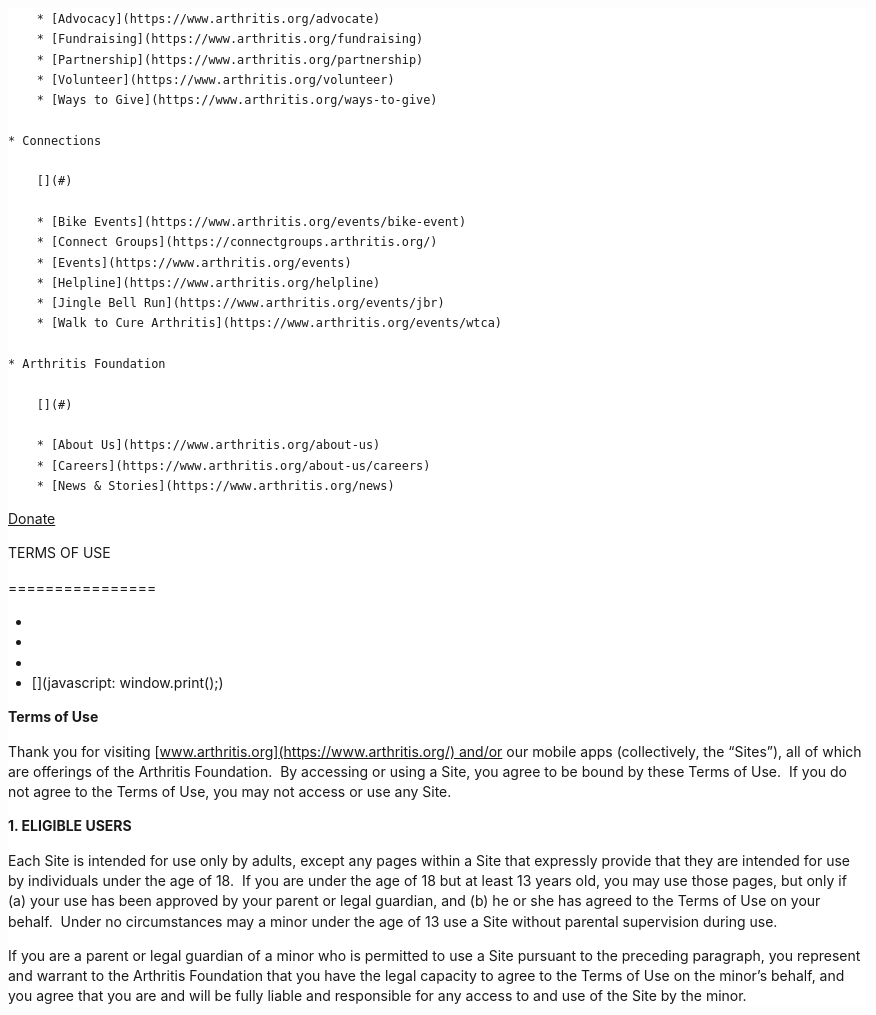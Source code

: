         * [Advocacy](https://www.arthritis.org/advocate)
        * [Fundraising](https://www.arthritis.org/fundraising)
        * [Partnership](https://www.arthritis.org/partnership)
        * [Volunteer](https://www.arthritis.org/volunteer)
        * [Ways to Give](https://www.arthritis.org/ways-to-give)
        
    * Connections
        
        [](#)
        
        * [Bike Events](https://www.arthritis.org/events/bike-event)
        * [Connect Groups](https://connectgroups.arthritis.org/)
        * [Events](https://www.arthritis.org/events)
        * [Helpline](https://www.arthritis.org/helpline)
        * [Jingle Bell Run](https://www.arthritis.org/events/jbr)
        * [Walk to Cure Arthritis](https://www.arthritis.org/events/wtca)
        
    * Arthritis Foundation
        
        [](#)
        
        * [About Us](https://www.arthritis.org/about-us)
        * [Careers](https://www.arthritis.org/about-us/careers)
        * [News & Stories](https://www.arthritis.org/news)
        
    

[Donate](https://www.arthritis.org/?form=FUNMPPXNHEF)

TERMS OF USE


================

* 
* 
* 
* [](javascript: window.print();)

**Terms of Use**

Thank you for visiting [www.arthritis.org](https://www.arthritis.org/) and/or our mobile apps (collectively, the “Sites”), all of which are offerings of the Arthritis Foundation.  By accessing or using a Site, you agree to be bound by these Terms of Use.  If you do not agree to the Terms of Use, you may not access or use any Site. 

**1\. ELIGIBLE USERS**

Each Site is intended for use only by adults, except any pages within a Site that expressly provide that they are intended for use by individuals under the age of 18.  If you are under the age of 18 but at least 13 years old, you may use those pages, but only if (a) your use has been approved by your parent or legal guardian, and (b) he or she has agreed to the Terms of Use on your behalf.  Under no circumstances may a minor under the age of 13 use a Site without parental supervision during use.

If you are a parent or legal guardian of a minor who is permitted to use a Site pursuant to the preceding paragraph, you represent and warrant to the Arthritis Foundation that you have the legal capacity to agree to the Terms of Use on the minor’s behalf, and you agree that you are and will be fully liable and responsible for any access to and use of the Site by the minor. 
